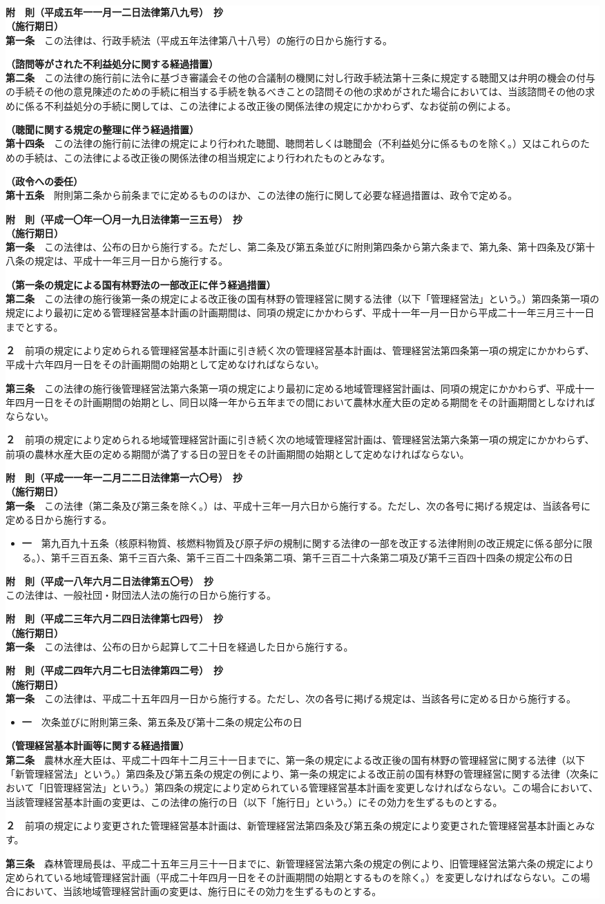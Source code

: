 **附　則（平成五年一一月一二日法律第八九号）　抄**  
**（施行期日）**  
**第一条**　この法律は、行政手続法（平成五年法律第八十八号）の施行の日から施行する。  
  
**（諮問等がされた不利益処分に関する経過措置）**  
**第二条**　この法律の施行前に法令に基づき審議会その他の合議制の機関に対し行政手続法第十三条に規定する聴聞又は弁明の機会の付与の手続その他の意見陳述のための手続に相当する手続を執るべきことの諮問その他の求めがされた場合においては、当該諮問その他の求めに係る不利益処分の手続に関しては、この法律による改正後の関係法律の規定にかかわらず、なお従前の例による。  
  
**（聴聞に関する規定の整理に伴う経過措置）**  
**第十四条**　この法律の施行前に法律の規定により行われた聴聞、聴問若しくは聴聞会（不利益処分に係るものを除く。）又はこれらのための手続は、この法律による改正後の関係法律の相当規定により行われたものとみなす。  
  
**（政令への委任）**  
**第十五条**　附則第二条から前条までに定めるもののほか、この法律の施行に関して必要な経過措置は、政令で定める。  
  
**附　則（平成一〇年一〇月一九日法律第一三五号）　抄**  
**（施行期日）**  
**第一条**　この法律は、公布の日から施行する。ただし、第二条及び第五条並びに附則第四条から第六条まで、第九条、第十四条及び第十八条の規定は、平成十一年三月一日から施行する。  
  
**（第一条の規定による国有林野法の一部改正に伴う経過措置）**  
**第二条**　この法律の施行後第一条の規定による改正後の国有林野の管理経営に関する法律（以下「管理経営法」という。）第四条第一項の規定により最初に定める管理経営基本計画の計画期間は、同項の規定にかかわらず、平成十一年一月一日から平成二十一年三月三十一日までとする。  
  
**２**　前項の規定により定められる管理経営基本計画に引き続く次の管理経営基本計画は、管理経営法第四条第一項の規定にかかわらず、平成十六年四月一日をその計画期間の始期として定めなければならない。  
  
**第三条**　この法律の施行後管理経営法第六条第一項の規定により最初に定める地域管理経営計画は、同項の規定にかかわらず、平成十一年四月一日をその計画期間の始期とし、同日以降一年から五年までの間において農林水産大臣の定める期間をその計画期間としなければならない。  
  
**２**　前項の規定により定められる地域管理経営計画に引き続く次の地域管理経営計画は、管理経営法第六条第一項の規定にかかわらず、前項の農林水産大臣の定める期間が満了する日の翌日をその計画期間の始期として定めなければならない。  
  
**附　則（平成一一年一二月二二日法律第一六〇号）　抄**  
**（施行期日）**  
**第一条**　この法律（第二条及び第三条を除く。）は、平成十三年一月六日から施行する。ただし、次の各号に掲げる規定は、当該各号に定める日から施行する。  
* **一**　第九百九十五条（核原料物質、核燃料物質及び原子炉の規制に関する法律の一部を改正する法律附則の改正規定に係る部分に限る。）、第千三百五条、第千三百六条、第千三百二十四条第二項、第千三百二十六条第二項及び第千三百四十四条の規定公布の日  
  
**附　則（平成一八年六月二日法律第五〇号）　抄**  
この法律は、一般社団・財団法人法の施行の日から施行する。  
  
**附　則（平成二三年六月二四日法律第七四号）　抄**  
**（施行期日）**  
**第一条**　この法律は、公布の日から起算して二十日を経過した日から施行する。  
  
**附　則（平成二四年六月二七日法律第四二号）　抄**  
**（施行期日）**  
**第一条**　この法律は、平成二十五年四月一日から施行する。ただし、次の各号に掲げる規定は、当該各号に定める日から施行する。  
* **一**　次条並びに附則第三条、第五条及び第十二条の規定公布の日  
  
**（管理経営基本計画等に関する経過措置）**  
**第二条**　農林水産大臣は、平成二十四年十二月三十一日までに、第一条の規定による改正後の国有林野の管理経営に関する法律（以下「新管理経営法」という。）第四条及び第五条の規定の例により、第一条の規定による改正前の国有林野の管理経営に関する法律（次条において「旧管理経営法」という。）第四条の規定により定められている管理経営基本計画を変更しなければならない。この場合において、当該管理経営基本計画の変更は、この法律の施行の日（以下「施行日」という。）にその効力を生ずるものとする。  
  
**２**　前項の規定により変更された管理経営基本計画は、新管理経営法第四条及び第五条の規定により変更された管理経営基本計画とみなす。  
  
**第三条**　森林管理局長は、平成二十五年三月三十一日までに、新管理経営法第六条の規定の例により、旧管理経営法第六条の規定により定められている地域管理経営計画（平成二十年四月一日をその計画期間の始期とするものを除く。）を変更しなければならない。この場合において、当該地域管理経営計画の変更は、施行日にその効力を生ずるものとする。  
  
